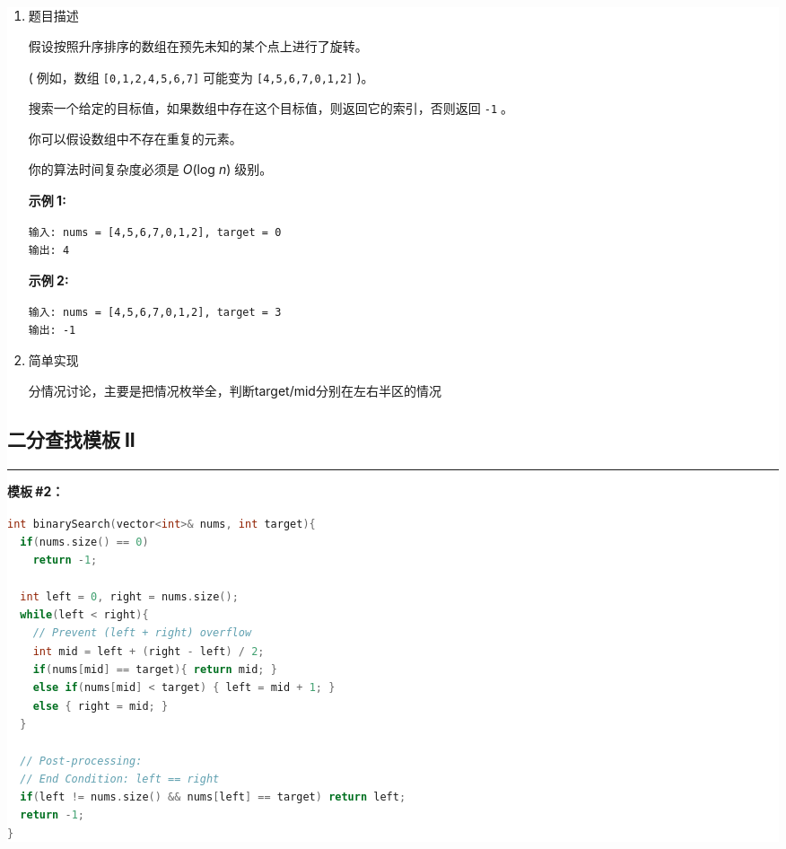 1. 题目描述

   假设按照升序排序的数组在预先未知的某个点上进行了旋转。

   ( 例如，数组 `[0,1,2,4,5,6,7]` 可能变为 `[4,5,6,7,0,1,2]` )。

   搜索一个给定的目标值，如果数组中存在这个目标值，则返回它的索引，否则返回 `-1` 。

   你可以假设数组中不存在重复的元素。

   你的算法时间复杂度必须是 *O*(log *n*) 级别。

   **示例 1:**

   ```
   输入: nums = [4,5,6,7,0,1,2], target = 0
   输出: 4
   ```

   **示例 2:**

   ```
   输入: nums = [4,5,6,7,0,1,2], target = 3
   输出: -1
   ```

2. 简单实现

   分情况讨论，主要是把情况枚举全，判断target/mid分别在左右半区的情况

   ```c++
   
   ```

 ## 二分查找模板 II

------

**模板 #2：**

```c++
int binarySearch(vector<int>& nums, int target){
  if(nums.size() == 0)
    return -1;

  int left = 0, right = nums.size();
  while(left < right){
    // Prevent (left + right) overflow
    int mid = left + (right - left) / 2;
    if(nums[mid] == target){ return mid; }
    else if(nums[mid] < target) { left = mid + 1; }
    else { right = mid; }
  }

  // Post-processing:
  // End Condition: left == right
  if(left != nums.size() && nums[left] == target) return left;
  return -1;
}
```
